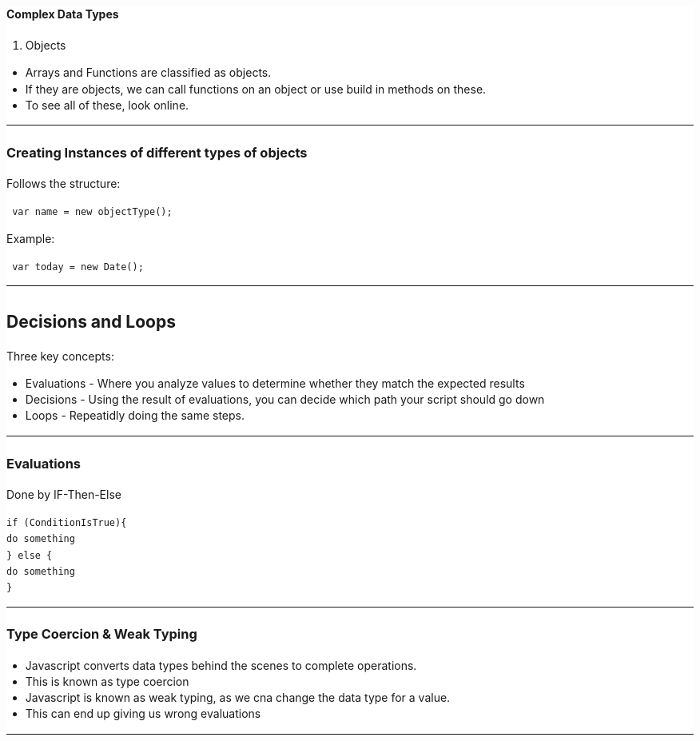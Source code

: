 #### Complex Data Types

1. Objects 


* Arrays and Functions are classified as objects.
* If they are objects, we can call functions on an object or use build in methods on these. 
* To see all of these, look online. 

--------

### Creating Instances of different types of objects

Follows the structure:

` var name = new objectType();`

Example:

` var today = new Date();`

-----------

## Decisions and Loops

Three key concepts:

* Evaluations - Where you analyze values to determine whether they match the expected results
* Decisions -  Using the result of evaluations, you can decide which path your script should go down
* Loops - Repeatidly doing the same steps.

--------------

### Evaluations

Done by IF-Then-Else

```
if (ConditionIsTrue){
do something
} else {
do something
}
```
-------------

### Type Coercion & Weak Typing

* Javascript converts data types behind the scenes to complete operations.
* This is known as type coercion
* Javascript is known as weak typing, as we cna change the data type for a value.
* This can end up giving us wrong evaluations

-----
